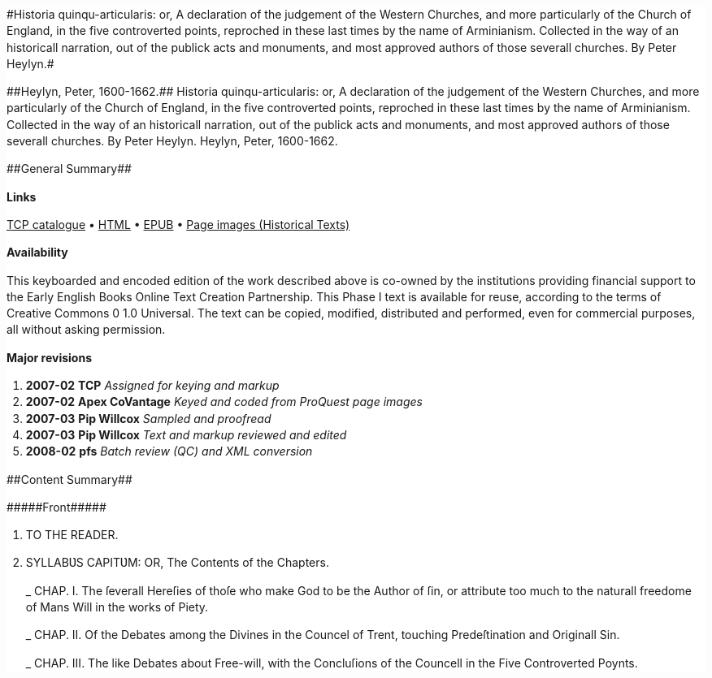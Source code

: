 #Historia quinqu-articularis: or, A declaration of the judgement of the Western Churches, and more particularly of the Church of England, in the five controverted points, reproched in these last times by the name of Arminianism. Collected in the way of an historicall narration, out of the publick acts and monuments, and most approved authors of those severall churches. By Peter Heylyn.#

##Heylyn, Peter, 1600-1662.##
Historia quinqu-articularis: or, A declaration of the judgement of the Western Churches, and more particularly of the Church of England, in the five controverted points, reproched in these last times by the name of Arminianism. Collected in the way of an historicall narration, out of the publick acts and monuments, and most approved authors of those severall churches. By Peter Heylyn.
Heylyn, Peter, 1600-1662.

##General Summary##

**Links**

[TCP catalogue](http://www.ota.ox.ac.uk/tcp/)  • 
[HTML](http://tei.it.ox.ac.uk/tcp/Texts-HTML/free/A86/A86290.html)  • 
[EPUB](http://tei.it.ox.ac.uk/tcp/Texts-EPUB/free/A86/A86290.epub) • 
[Page images (Historical Texts)](https://data.historicaltexts.jisc.ac.uk/view?pubId=eebo-99862701e&pageId=eebo-99862701e-130574-1)

**Availability**

This keyboarded and encoded edition of the
	       work described above is co-owned by the institutions
	       providing financial support to the Early English Books
	       Online Text Creation Partnership. This Phase I text is
	       available for reuse, according to the terms of Creative
	       Commons 0 1.0 Universal. The text can be copied,
	       modified, distributed and performed, even for
	       commercial purposes, all without asking permission.

**Major revisions**

1. __2007-02__ __TCP__ *Assigned for keying and markup*
1. __2007-02__ __Apex CoVantage__ *Keyed and coded from ProQuest page images*
1. __2007-03__ __Pip Willcox__ *Sampled and proofread*
1. __2007-03__ __Pip Willcox__ *Text and markup reviewed and edited*
1. __2008-02__ __pfs__ *Batch review (QC) and XML conversion*

##Content Summary##

#####Front#####

1. TO THE READER.

1. SYLLABƲS CAPITƲM: OR, The Contents of the Chapters.

    _ CHAP. I. The ſeverall Hereſies of thoſe who make God to be the Author of ſin, or attribute too much to the naturall freedome of Mans Will in the works of Piety.

    _ CHAP. II. Of the Debates among the Divines in the Councel of Trent, touching Predeſtination and Originall Sin.

    _ CHAP. III. The like Debates about Free-will, with the Concluſions of the Councell in the Five Controverted Poynts.
